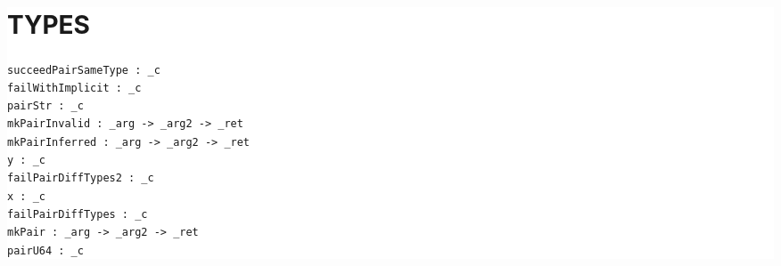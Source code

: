 # TYPES
~~~roc
succeedPairSameType : _c
failWithImplicit : _c
pairStr : _c
mkPairInvalid : _arg -> _arg2 -> _ret
mkPairInferred : _arg -> _arg2 -> _ret
y : _c
failPairDiffTypes2 : _c
x : _c
failPairDiffTypes : _c
mkPair : _arg -> _arg2 -> _ret
pairU64 : _c
~~~
